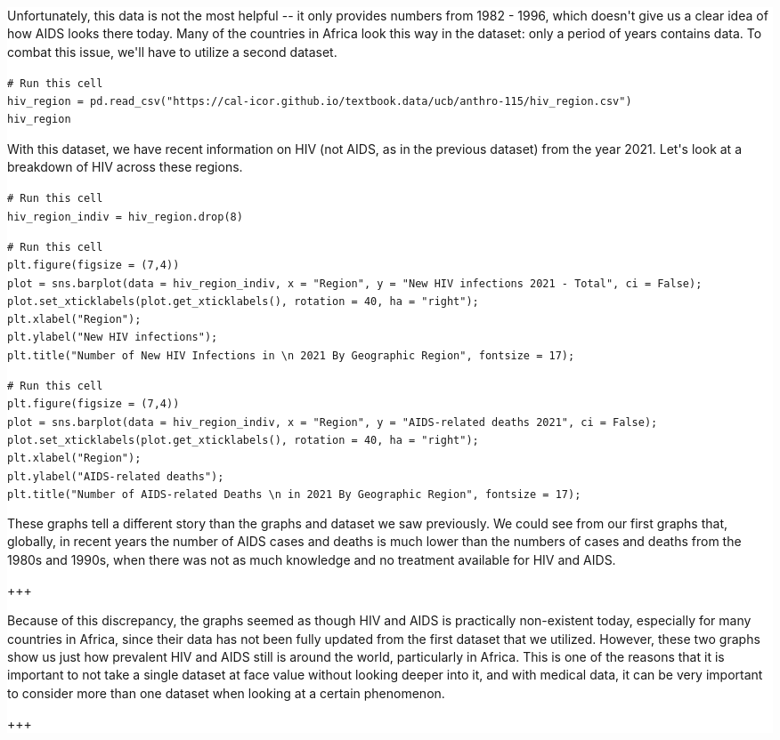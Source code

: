 Unfortunately, this data is not the most helpful -- it only provides numbers from 1982 - 1996, which doesn't give us a clear idea of how AIDS looks there today. Many of the countries in Africa look this way in the dataset: only a period of years contains data. To combat this issue, we'll have to utilize a second dataset.

```{code-cell} ipython3
# Run this cell
hiv_region = pd.read_csv("https://cal-icor.github.io/textbook.data/ucb/anthro-115/hiv_region.csv")
hiv_region
```

With this dataset, we have recent information on HIV (not AIDS, as in the previous dataset) from the year 2021. Let's look at a breakdown of HIV across these regions.

```{code-cell} ipython3
# Run this cell
hiv_region_indiv = hiv_region.drop(8)
```

```{code-cell} ipython3
# Run this cell
plt.figure(figsize = (7,4))
plot = sns.barplot(data = hiv_region_indiv, x = "Region", y = "New HIV infections 2021 - Total", ci = False);
plot.set_xticklabels(plot.get_xticklabels(), rotation = 40, ha = "right");
plt.xlabel("Region");
plt.ylabel("New HIV infections");
plt.title("Number of New HIV Infections in \n 2021 By Geographic Region", fontsize = 17);
```

```{code-cell} ipython3
# Run this cell
plt.figure(figsize = (7,4))
plot = sns.barplot(data = hiv_region_indiv, x = "Region", y = "AIDS-related deaths 2021", ci = False);
plot.set_xticklabels(plot.get_xticklabels(), rotation = 40, ha = "right");
plt.xlabel("Region");
plt.ylabel("AIDS-related deaths");
plt.title("Number of AIDS-related Deaths \n in 2021 By Geographic Region", fontsize = 17);
```

These graphs tell a different story than the graphs and dataset we saw previously. We could see from our first graphs that, globally, in recent years the number of AIDS cases and deaths is much lower than the numbers of cases and deaths from the 1980s and 1990s, when there was not as much knowledge and no treatment available for HIV and AIDS.

+++

Because of this discrepancy, the graphs seemed as though HIV and AIDS is practically non-existent today, especially for many countries in Africa, since their data has not been fully updated from the first dataset that we utilized. However, these two graphs show us just how prevalent HIV and AIDS still is around the world, particularly in Africa. This is one of the reasons that it is important to not take a single dataset at face value without looking deeper into it, and with medical data, it can be very important to consider more than one dataset when looking at a certain phenomenon.

+++
